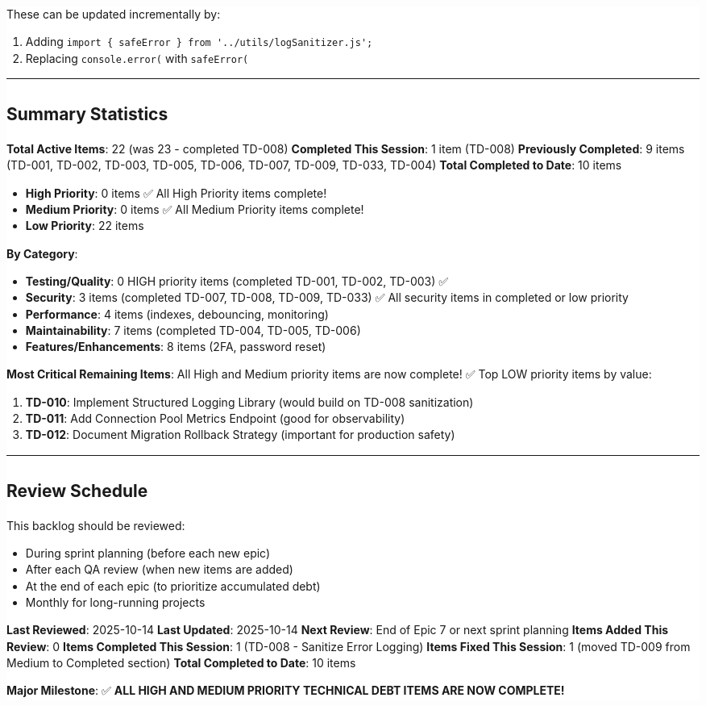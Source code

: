 These can be updated incrementally by:
1. Adding `import { safeError } from '../utils/logSanitizer.js';`
2. Replacing `console.error(` with `safeError(`

---

## Summary Statistics

**Total Active Items**: 22 (was 23 - completed TD-008)
**Completed This Session**: 1 item (TD-008)
**Previously Completed**: 9 items (TD-001, TD-002, TD-003, TD-005, TD-006, TD-007, TD-009, TD-033, TD-004)
**Total Completed to Date**: 10 items

- **High Priority**: 0 items ✅ All High Priority items complete!
- **Medium Priority**: 0 items ✅ All Medium Priority items complete!
- **Low Priority**: 22 items

**By Category**:
- **Testing/Quality**: 0 HIGH priority items (completed TD-001, TD-002, TD-003) ✅
- **Security**: 3 items (completed TD-007, TD-008, TD-009, TD-033) ✅ All security items in completed or low priority
- **Performance**: 4 items (indexes, debouncing, monitoring)
- **Maintainability**: 7 items (completed TD-004, TD-005, TD-006)
- **Features/Enhancements**: 8 items (2FA, password reset)

**Most Critical Remaining Items**:
All High and Medium priority items are now complete! ✅
Top LOW priority items by value:
1. **TD-010**: Implement Structured Logging Library (would build on TD-008 sanitization)
2. **TD-011**: Add Connection Pool Metrics Endpoint (good for observability)
3. **TD-012**: Document Migration Rollback Strategy (important for production safety)

---

## Review Schedule

This backlog should be reviewed:
- During sprint planning (before each new epic)
- After each QA review (when new items are added)
- At the end of each epic (to prioritize accumulated debt)
- Monthly for long-running projects

**Last Reviewed**: 2025-10-14
**Last Updated**: 2025-10-14
**Next Review**: End of Epic 7 or next sprint planning
**Items Added This Review**: 0
**Items Completed This Session**: 1 (TD-008 - Sanitize Error Logging)
**Items Fixed This Session**: 1 (moved TD-009 from Medium to Completed section)
**Total Completed to Date**: 10 items

**Major Milestone**: ✅ **ALL HIGH AND MEDIUM PRIORITY TECHNICAL DEBT ITEMS ARE NOW COMPLETE!**
